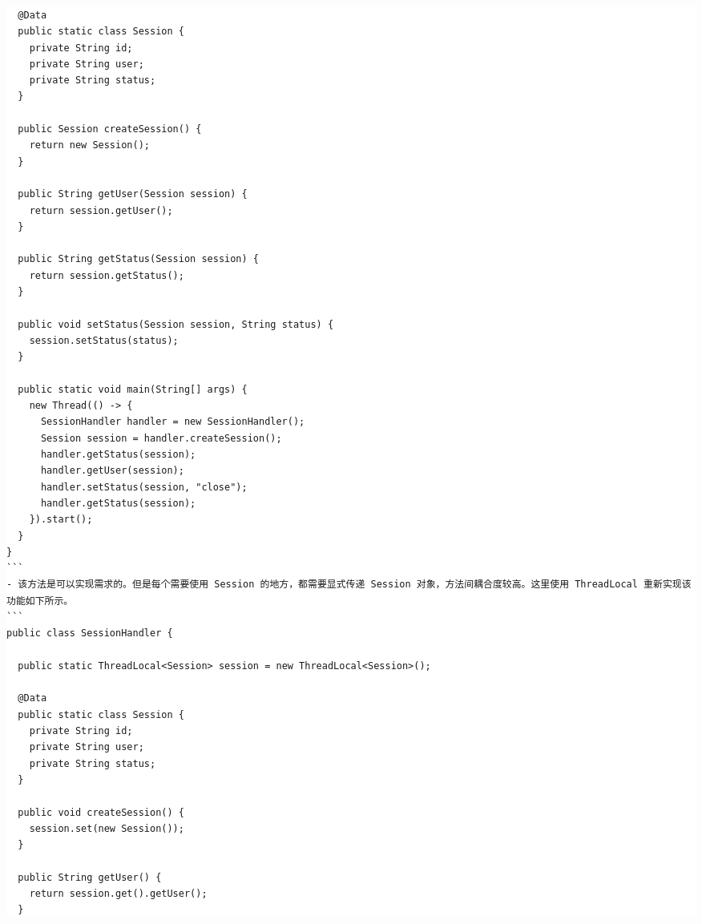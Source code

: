       @Data
      public static class Session {
        private String id;
        private String user;
        private String status;
      }
    
      public Session createSession() {
        return new Session();
      }
    
      public String getUser(Session session) {
        return session.getUser();
      }
    
      public String getStatus(Session session) {
        return session.getStatus();
      }
    
      public void setStatus(Session session, String status) {
        session.setStatus(status);
      }
    
      public static void main(String[] args) {
        new Thread(() -> {
          SessionHandler handler = new SessionHandler();
          Session session = handler.createSession();
          handler.getStatus(session);
          handler.getUser(session);
          handler.setStatus(session, "close");
          handler.getStatus(session);
        }).start();
      }
    }
    ```
    - 该方法是可以实现需求的。但是每个需要使用 Session 的地方，都需要显式传递 Session 对象，方法间耦合度较高。这里使用 ThreadLocal 重新实现该功能如下所示。
    ```
    public class SessionHandler {
    
      public static ThreadLocal<Session> session = new ThreadLocal<Session>();
    
      @Data
      public static class Session {
        private String id;
        private String user;
        private String status;
      }
    
      public void createSession() {
        session.set(new Session());
      }
    
      public String getUser() {
        return session.get().getUser();
      }
    